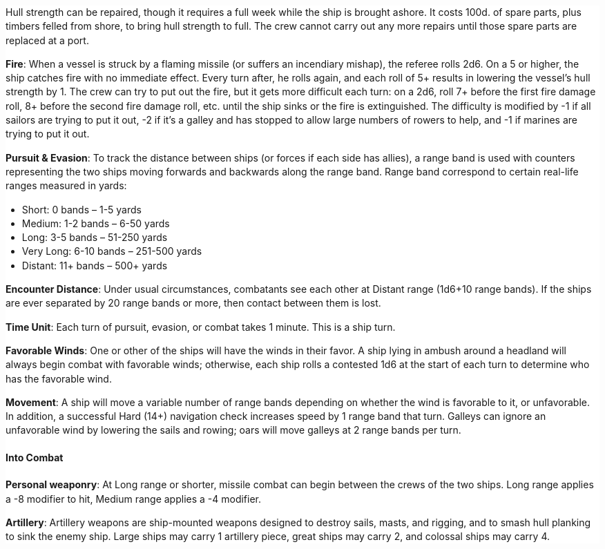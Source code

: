 Hull strength can be repaired, though it requires a full week while the
ship is brought ashore. It costs 100d. of spare parts, plus timbers
felled from shore, to bring hull strength to full. The crew cannot carry
out any more repairs until those spare parts are replaced at a port.

**Fire**: When a vessel is struck by a flaming missile (or suffers an
incendiary mishap), the referee rolls 2d6. On a 5 or higher, the ship
catches fire with no immediate effect. Every turn after, he rolls again,
and each roll of 5+ results in lowering the vessel’s hull strength by 1.
The crew can try to put out the fire, but it gets more difficult each
turn: on a 2d6, roll 7+ before the first fire damage roll, 8+ before the
second fire damage roll, etc. until the ship sinks or the fire is
extinguished. The difficulty is modified by -1 if all sailors are trying
to put it out, -2 if it’s a galley and has stopped to allow large
numbers of rowers to help, and -1 if marines are trying to put it out.

**Pursuit & Evasion**: To track the distance between ships (or forces if
each side has allies), a range band is used with counters representing
the two ships moving forwards and backwards along the range band. Range
band correspond to certain real-life ranges measured in yards:

- Short: 0 bands – 1-5 yards
- Medium: 1-2 bands – 6-50 yards
- Long: 3-5 bands – 51-250 yards
- Very Long: 6-10 bands – 251-500 yards
- Distant: 11+ bands – 500+ yards

**Encounter Distance**: Under usual circumstances, combatants see each
other at Distant range (1d6+10 range bands). If the ships are ever
separated by 20 range bands or more, then contact between them is lost.

**Time Unit**: Each turn of pursuit, evasion, or combat takes 1 minute.
This is a ship turn.

**Favorable Winds**: One or other of the ships will have the winds in
their favor. A ship lying in ambush around a headland will always begin
combat with favorable winds; otherwise, each ship rolls a contested 1d6
at the start of each turn to determine who has the favorable wind.

**Movement**: A ship will move a variable number of range bands
depending on whether the wind is favorable to it, or unfavorable. In
addition, a successful Hard (14+) navigation check increases speed by 1
range band that turn. Galleys can ignore an unfavorable wind by lowering
the sails and rowing; oars will move galleys at 2 range bands per turn.

#### Into Combat

**Personal weaponry**: At Long range or shorter, missile combat can
begin between the crews of the two ships. Long range applies a -8
modifier to hit, Medium range applies a -4 modifier.

**Artillery**: Artillery weapons are ship-mounted weapons designed to
destroy sails, masts, and rigging, and to smash hull planking to sink
the enemy ship. Large ships may carry 1 artillery piece, great ships may
carry 2, and colossal ships may carry 4.
